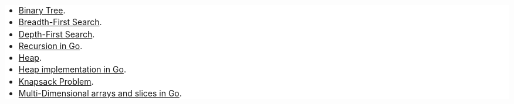 - [Binary Tree](https://en.wikipedia.org/wiki/Binary_tree).
- [Breadth-First Search](https://en.wikipedia.org/wiki/Breadth-first_search).
- [Depth-First Search](https://en.wikipedia.org/wiki/Depth-first_search).
- [Recursion in Go](https://www.tutorialspoint.com/go/go_recursion.htm).
- [Heap](https://en.wikipedia.org/wiki/Heap_(data_structure)).
- [Heap implementation in Go](https://golang.org/pkg/container/heap/).
- [Knapsack Problem](https://en.wikipedia.org/wiki/Knapsack_problem).
- [Multi-Dimensional arrays and slices in Go](https://golangbyexample.com/two-dimensional-array-slice-golang/).

